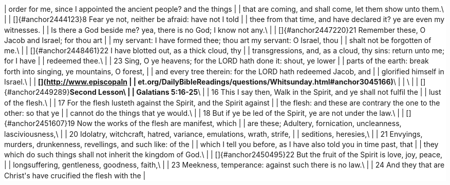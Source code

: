 | order for me, since I appointed the ancient people? and the things    |
| that are coming, and shall come, let them show unto them.\            |
| []{#anchor2444123}8 Fear ye not, neither be afraid: have not I told   |
| thee from that time, and have declared it? ye are even my witnesses.  |
| Is there a God beside me? yea, there is no God; I know not any.\      |
| []{#anchor2447220}21 Remember these, O Jacob and Israel; for thou art |
| my servant: I have formed thee; thou art my servant: O Israel, thou   |
| shalt not be forgotten of me.\                                        |
| []{#anchor2448461}22 I have blotted out, as a thick cloud, thy        |
| transgressions, and, as a cloud, thy sins: return unto me; for I have |
| redeemed thee.\                                                       |
| 23 Sing, O ye heavens; for the LORD hath done it: shout, ye lower     |
| parts of the earth: break forth into singing, ye mountains, O forest, |
| and every tree therein: for the LORD hath redeemed Jacob, and         |
| glorified himself in Israel.\                                         |
| **[](http://www.episcopaln                                            |
| et.org/DailyBibleReadings/questions/Whitsunday.html#anchor3045166)**\ |
| \                                                                     |
| []{#anchor2449289}**Second Lesson\                                    |
| Galatians 5:16-25**\                                                  |
| 16 This I say then, Walk in the Spirit, and ye shall not fulfil the   |
| lust of the flesh.\                                                   |
| 17 For the flesh lusteth against the Spirit, and the Spirit against   |
| the flesh: and these are contrary the one to the other: so that ye    |
| cannot do the things that ye would.\                                  |
| 18 But if ye be led of the Spirit, ye are not under the law.\         |
| []{#anchor2451607}19 Now the works of the flesh are manifest, which   |
| are these; Adultery, fornication, uncleanness, lasciviousness,\       |
| 20 Idolatry, witchcraft, hatred, variance, emulations, wrath, strife, |
| seditions, heresies,\                                                 |
| 21 Envyings, murders, drunkenness, revellings, and such like: of the  |
| which I tell you before, as I have also told you in time past, that   |
| they which do such things shall not inherit the kingdom of God.\      |
| []{#anchor2450495}22 But the fruit of the Spirit is love, joy, peace, |
| longsuffering, gentleness, goodness, faith,\                          |
| 23 Meekness, temperance: against such there is no law.\               |
| 24 And they that are Christ\'s have crucified the flesh with the      |